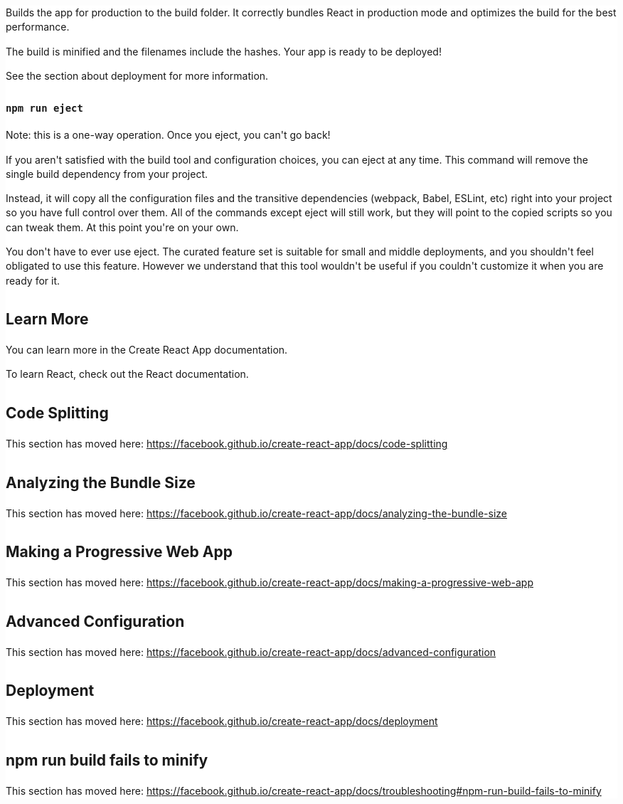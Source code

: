 Builds the app for production to the build folder.
It correctly bundles React in production mode and optimizes the build for the best performance.

The build is minified and the filenames include the hashes.
Your app is ready to be deployed!

See the section about deployment for more information.

### `npm run eject`

Note: this is a one-way operation. Once you eject, you can't go back!

If you aren't satisfied with the build tool and configuration choices, you can eject at any time. This command will remove the single build dependency from your project.

Instead, it will copy all the configuration files and the transitive dependencies (webpack, Babel, ESLint, etc) right into your project so you have full control over them. All of the commands except eject will still work, but they will point to the copied scripts so you can tweak them. At this point you're on your own.

You don't have to ever use eject. The curated feature set is suitable for small and middle deployments, and you shouldn't feel obligated to use this feature. However we understand that this tool wouldn't be useful if you couldn't customize it when you are ready for it.

## Learn More

You can learn more in the Create React App documentation.

To learn React, check out the React documentation.

## Code Splitting

This section has moved here: https://facebook.github.io/create-react-app/docs/code-splitting

## Analyzing the Bundle Size

This section has moved here: https://facebook.github.io/create-react-app/docs/analyzing-the-bundle-size

## Making a Progressive Web App

This section has moved here: https://facebook.github.io/create-react-app/docs/making-a-progressive-web-app

## Advanced Configuration

This section has moved here: https://facebook.github.io/create-react-app/docs/advanced-configuration

## Deployment

This section has moved here: https://facebook.github.io/create-react-app/docs/deployment

## npm run build fails to minify

This section has moved here: https://facebook.github.io/create-react-app/docs/troubleshooting#npm-run-build-fails-to-minify

